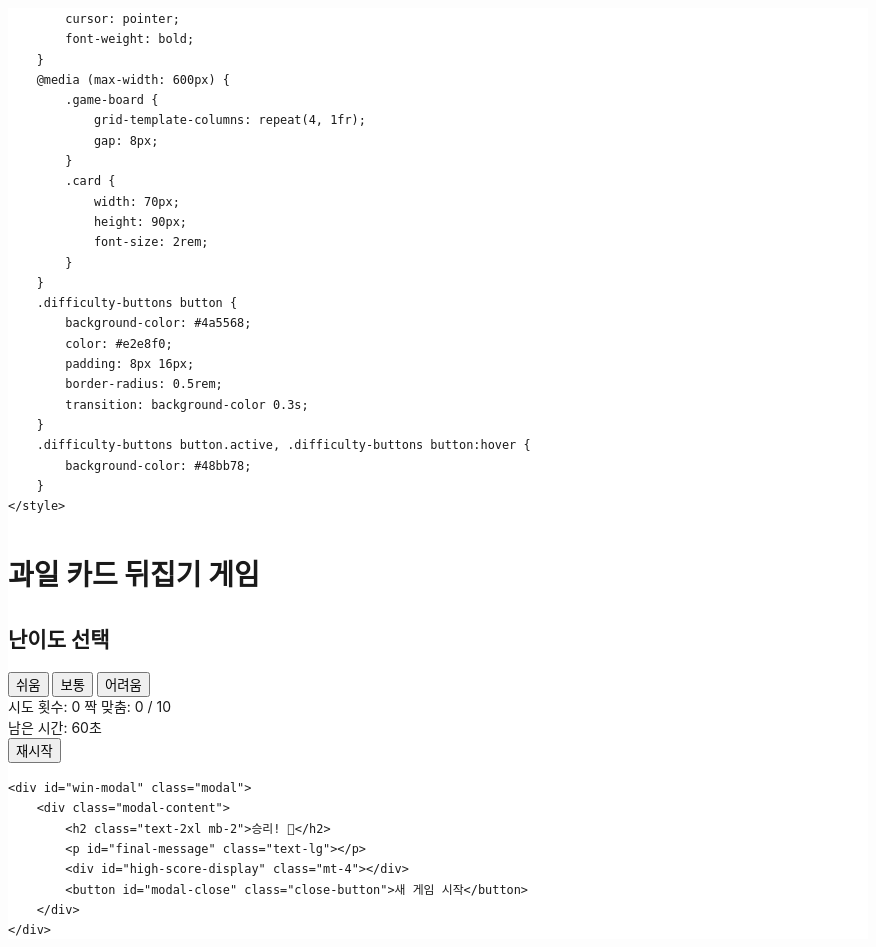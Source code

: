             cursor: pointer;
            font-weight: bold;
        }
        @media (max-width: 600px) {
            .game-board {
                grid-template-columns: repeat(4, 1fr);
                gap: 8px;
            }
            .card {
                width: 70px;
                height: 90px;
                font-size: 2rem;
            }
        }
        .difficulty-buttons button {
            background-color: #4a5568;
            color: #e2e8f0;
            padding: 8px 16px;
            border-radius: 0.5rem;
            transition: background-color 0.3s;
        }
        .difficulty-buttons button.active, .difficulty-buttons button:hover {
            background-color: #48bb78;
        }
    </style>
</head>
<body>
    <div class="container">
        <h1 class="text-3xl font-bold mb-4">과일 카드 뒤집기 게임</h1>
        <div class="flex flex-col items-center">
            <h2 class="text-lg mb-2">난이도 선택</h2>
            <div class="difficulty-buttons flex gap-2">
                <button id="easy-btn" data-time="60" class="active">쉬움</button>
                <button id="medium-btn" data-time="45">보통</button>
                <button id="hard-btn" data-time="30">어려움</button>
            </div>
        </div>
        <div class="score-board">
            <span>시도 횟수: <span id="moves-count">0</span></span>
            <span>짝 맞춤: <span id="matches-count">0</span> / 10</span>
        </div>
        <div id="timer">남은 시간: <span id="time-left">60</span>초</div>
        <div class="game-board" id="game-board"></div>
        <div id="message"></div>
        <button id="restart-button" class="mt-4 px-6 py-2 bg-indigo-600 hover:bg-indigo-700 text-white font-bold rounded-lg shadow-md transition-all">재시작</button>
    </div>

    <div id="win-modal" class="modal">
        <div class="modal-content">
            <h2 class="text-2xl mb-2">승리! 🎉</h2>
            <p id="final-message" class="text-lg"></p>
            <div id="high-score-display" class="mt-4"></div>
            <button id="modal-close" class="close-button">새 게임 시작</button>
        </div>
    </div>
